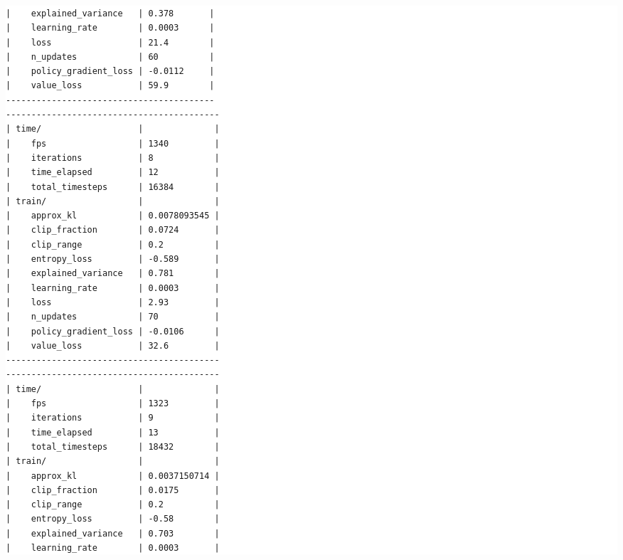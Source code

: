    |    explained_variance   | 0.378       |
    |    learning_rate        | 0.0003      |
    |    loss                 | 21.4        |
    |    n_updates            | 60          |
    |    policy_gradient_loss | -0.0112     |
    |    value_loss           | 59.9        |
    -----------------------------------------
    ------------------------------------------
    | time/                   |              |
    |    fps                  | 1340         |
    |    iterations           | 8            |
    |    time_elapsed         | 12           |
    |    total_timesteps      | 16384        |
    | train/                  |              |
    |    approx_kl            | 0.0078093545 |
    |    clip_fraction        | 0.0724       |
    |    clip_range           | 0.2          |
    |    entropy_loss         | -0.589       |
    |    explained_variance   | 0.781        |
    |    learning_rate        | 0.0003       |
    |    loss                 | 2.93         |
    |    n_updates            | 70           |
    |    policy_gradient_loss | -0.0106      |
    |    value_loss           | 32.6         |
    ------------------------------------------
    ------------------------------------------
    | time/                   |              |
    |    fps                  | 1323         |
    |    iterations           | 9            |
    |    time_elapsed         | 13           |
    |    total_timesteps      | 18432        |
    | train/                  |              |
    |    approx_kl            | 0.0037150714 |
    |    clip_fraction        | 0.0175       |
    |    clip_range           | 0.2          |
    |    entropy_loss         | -0.58        |
    |    explained_variance   | 0.703        |
    |    learning_rate        | 0.0003       |